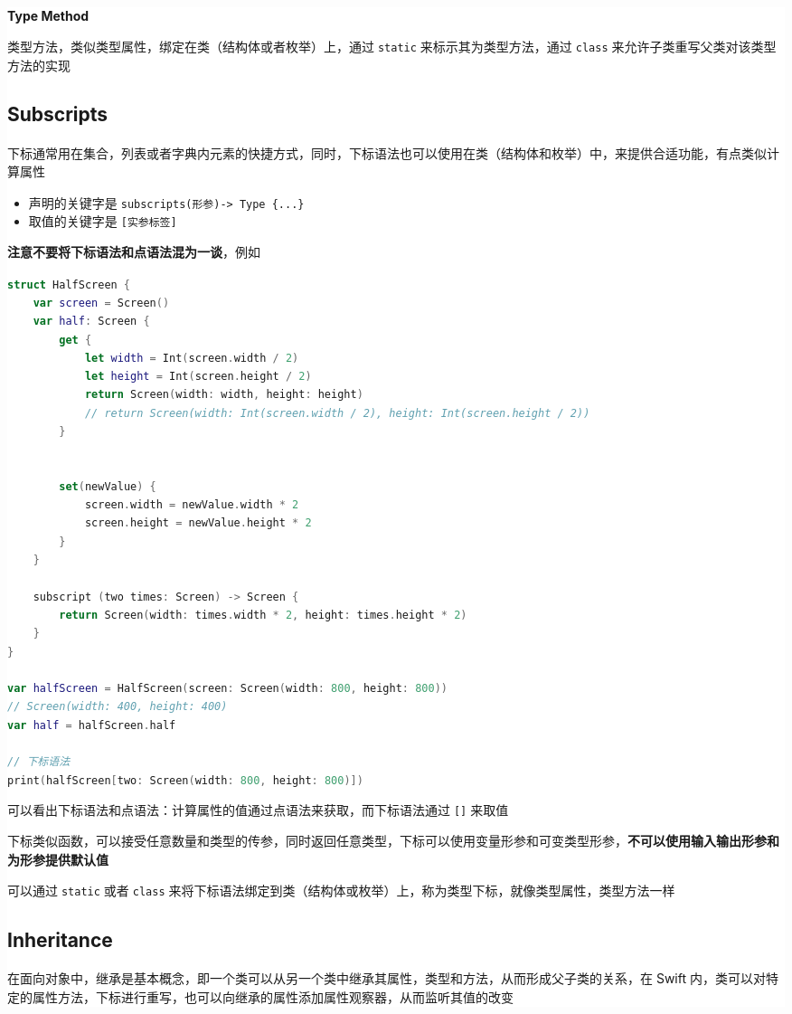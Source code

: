 **Type Method**

类型方法，类似类型属性，绑定在类（结构体或者枚举）上，通过 `static` 来标示其为类型方法，通过 `class` 来允许子类重写父类对该类型方法的实现


## Subscripts

下标通常用在集合，列表或者字典内元素的快捷方式，同时，下标语法也可以使用在类（结构体和枚举）中，来提供合适功能，有点类似计算属性

- 声明的关键字是 `subscripts(形参)-> Type {...}`
- 取值的关键字是 `[实参标签]`

**注意不要将下标语法和点语法混为一谈**，例如

```Swift
struct HalfScreen {
    var screen = Screen()
    var half: Screen {
        get {
            let width = Int(screen.width / 2)
            let height = Int(screen.height / 2)
            return Screen(width: width, height: height)
            // return Screen(width: Int(screen.width / 2), height: Int(screen.height / 2))
        }
        
        
        set(newValue) {
            screen.width = newValue.width * 2
            screen.height = newValue.height * 2
        }
    }
    
    subscript (two times: Screen) -> Screen {
        return Screen(width: times.width * 2, height: times.height * 2)
    }
}

var halfScreen = HalfScreen(screen: Screen(width: 800, height: 800))
// Screen(width: 400, height: 400)
var half = halfScreen.half

// 下标语法
print(halfScreen[two: Screen(width: 800, height: 800)])
```

可以看出下标语法和点语法：计算属性的值通过点语法来获取，而下标语法通过 `[]` 来取值

下标类似函数，可以接受任意数量和类型的传参，同时返回任意类型，下标可以使用变量形参和可变类型形参，**不可以使用输入输出形参和为形参提供默认值**

可以通过 `static` 或者 `class` 来将下标语法绑定到类（结构体或枚举）上，称为类型下标，就像类型属性，类型方法一样


## Inheritance

在面向对象中，继承是基本概念，即一个类可以从另一个类中继承其属性，类型和方法，从而形成父子类的关系，在 Swift 内，类可以对特定的属性方法，下标进行重写，也可以向继承的属性添加属性观察器，从而监听其值的改变
